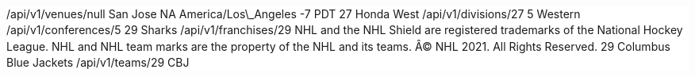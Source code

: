 <td style="text-align:left;">
/api/v1/venues/null
</td>
<td style="text-align:left;">
San Jose
</td>
<td style="text-align:right;">
NA
</td>
<td style="text-align:left;">
America/Los\_Angeles
</td>
<td style="text-align:right;">
-7
</td>
<td style="text-align:left;">
PDT
</td>
<td style="text-align:right;">
27
</td>
<td style="text-align:left;">
Honda West
</td>
<td style="text-align:left;">
/api/v1/divisions/27
</td>
<td style="text-align:right;">
5
</td>
<td style="text-align:left;">
Western
</td>
<td style="text-align:left;">
/api/v1/conferences/5
</td>
<td style="text-align:right;">
29
</td>
<td style="text-align:left;">
Sharks
</td>
<td style="text-align:left;">
/api/v1/franchises/29
</td>
</tr>
<tr>
<td style="text-align:left;">
NHL and the NHL Shield are registered trademarks of the National Hockey
League. NHL and NHL team marks are the property of the NHL and its
teams. Â© NHL 2021. All Rights Reserved.
</td>
<td style="text-align:right;">
29
</td>
<td style="text-align:left;">
Columbus Blue Jackets
</td>
<td style="text-align:left;">
/api/v1/teams/29
</td>
<td style="text-align:left;">
CBJ
</td>